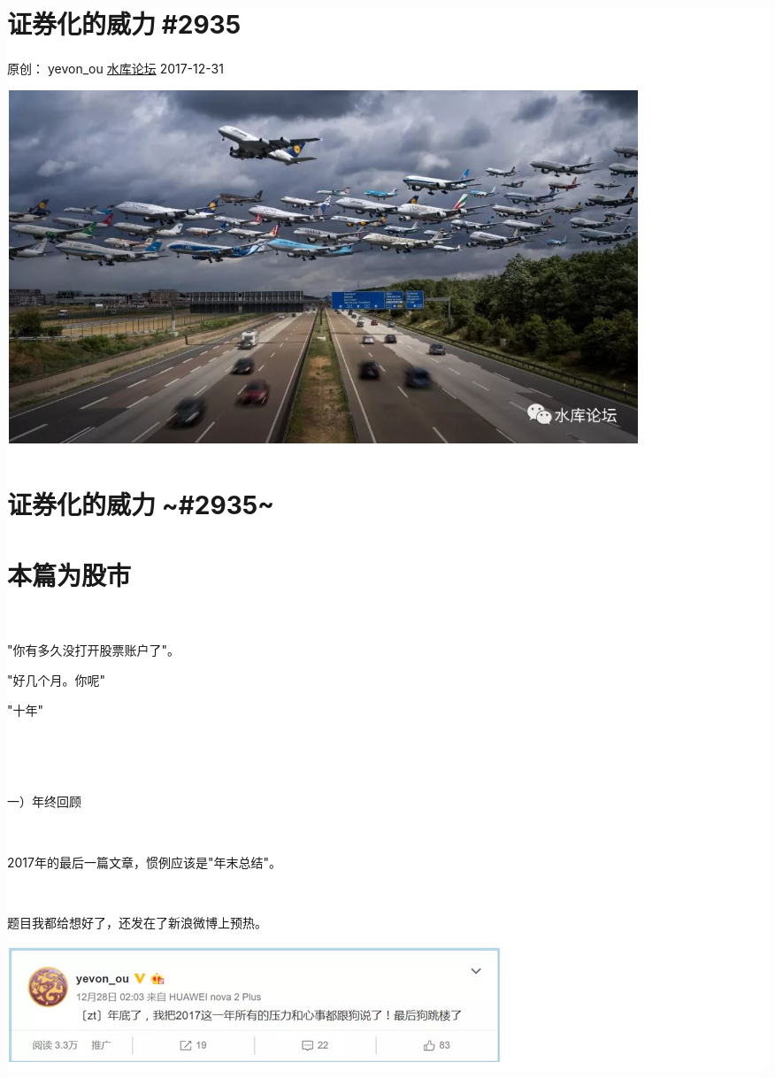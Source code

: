 # 证券化的威力 \#2935

原创： yevon\_ou [水库论坛](/) 2017-12-31

![](../img/2935/media/image1.png)


证券化的威力 ~\#2935~
=====================

本篇为股市
==========

 

"你有多久没打开股票账户了"。

"好几个月。你呢"

"十年"

 

 

一）年终回顾

 

2017年的最后一篇文章，惯例应该是"年末总结"。

 

题目我都给想好了，还发在了新浪微博上预热。

![](../img/2935/media/image2.png)
